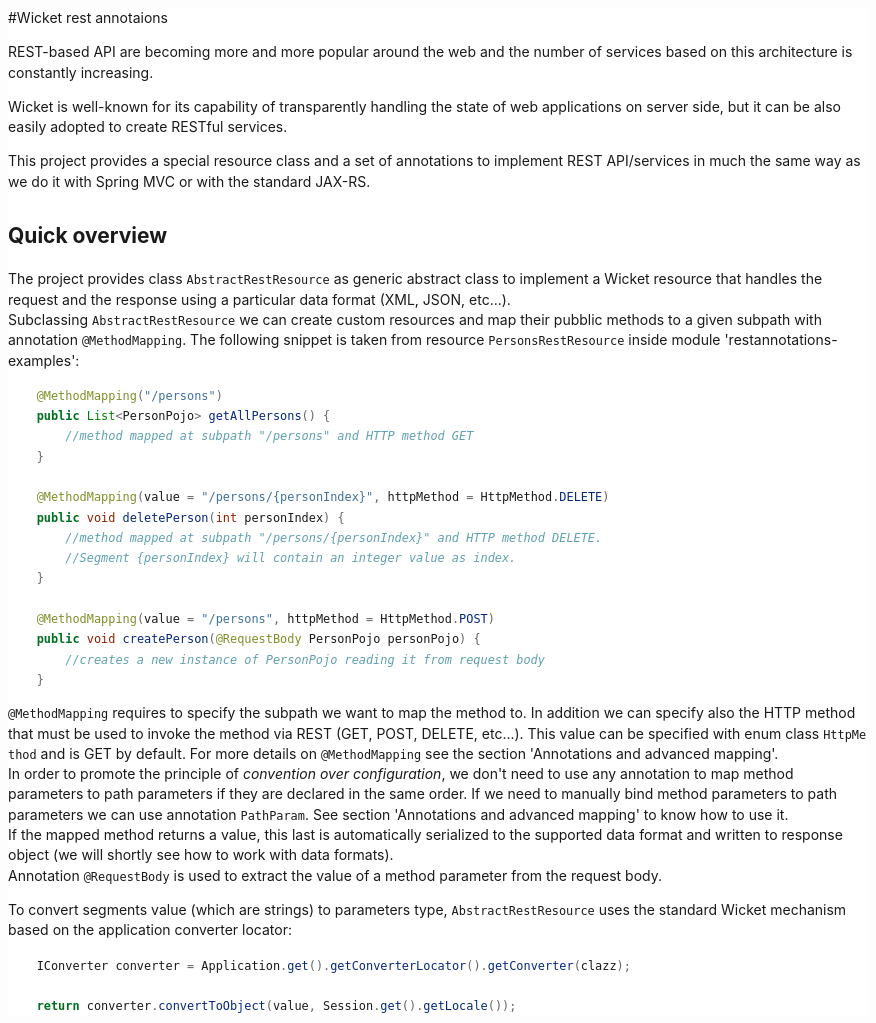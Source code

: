 #Wicket rest annotaions

REST-based API are becoming more and more popular around the web and the number of services based on this architecture is constantly increasing.

Wicket is well-known for its capability of transparently handling the state of web applications on server side, but it can be also easily adopted to create RESTful services.

This project provides a special resource class and a set of annotations to implement REST API/services in much the same way as we do it with Spring MVC or with the standard JAX-RS.

Quick overview
---------

The project provides class `AbstractRestResource` as generic abstract class to implement a Wicket resource that handles the request and the response using a particular data format (XML, JSON, etc...). <br/>
Subclassing `AbstractRestResource` we can create custom resources and map their pubblic methods to a given subpath with annotation `@MethodMapping`. The following snippet is taken from resource `PersonsRestResource` inside module 'restannotations-examples':

````java
	@MethodMapping("/persons")
	public List<PersonPojo> getAllPersons() {
		//method mapped at subpath "/persons" and HTTP method GET
	}
	
	@MethodMapping(value = "/persons/{personIndex}", httpMethod = HttpMethod.DELETE)
	public void deletePerson(int personIndex) {
		//method mapped at subpath "/persons/{personIndex}" and HTTP method DELETE. 
		//Segment {personIndex} will contain an integer value as index.
	}

	@MethodMapping(value = "/persons", httpMethod = HttpMethod.POST)
	public void createPerson(@RequestBody PersonPojo personPojo) {
		//creates a new instance of PersonPojo reading it from request body
	}
````

`@MethodMapping` requires to specify the subpath we want to map the method to. In addition we can specify also the HTTP method that must be used to invoke the method via REST (GET, POST, DELETE, etc...). This value can be specified with enum class `HttpMethod` and is GET by default. For more details on `@MethodMapping` see the section 'Annotations and advanced mapping'.<br/>
In order to promote the principle of *convention over configuration*, we don't need to use any annotation to map method parameters to path parameters if they are declared in the same order. If we need to manually bind method parameters to path parameters we can use annotation `PathParam`. See section 'Annotations and advanced mapping' to know how to use it.<br/>
If the mapped method returns a value, this last is automatically serialized to the supported data format and written to response object (we will shortly see how to work with data formats).<br/>
Annotation `@RequestBody` is used to extract the value of a method parameter from the request body.

To convert segments value (which are strings) to parameters type, `AbstractRestResource` uses the standard Wicket mechanism based on the application converter locator:
````java
	IConverter converter = Application.get().getConverterLocator().getConverter(clazz);

	return converter.convertToObject(value, Session.get().getLocale()); 
````
